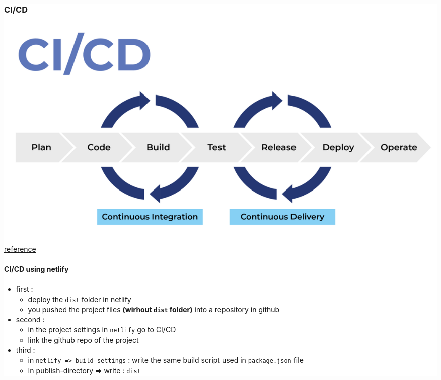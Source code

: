 ### CI/CD

![CI/CD](./img/CI-CD.png)

[reference](https://resources.github.com/ci-cd)

#### CI/CD using netlify

- first :
  - deploy the `dist` folder in [netlify](https://www.netlify.com/)
  - you pushed the project files **(wirhout `dist` folder)** into a repository in github
- second :
  - in the project settings in `netlify` go to CI/CD
  - link the github repo of the project
- third :
  - in `netlify => build settings` : write the same build script used in `package.json` file
  - In publish-directory => write : `dist`
